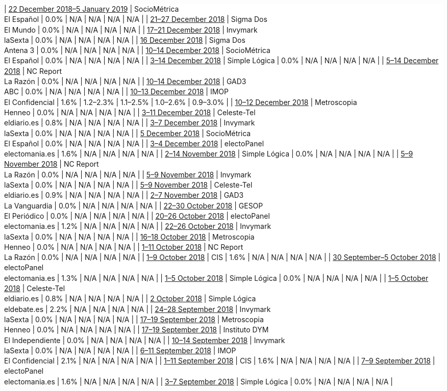 | [22 December 2018–5 January 2019](2019-01-05-SocioMétrica.html) | SocioMétrica <br> El Español | 0.0% | N/A | N/A | N/A | N/A |
| [21–27 December 2018](2018-12-27-SigmaDos.html) | Sigma Dos <br> El Mundo | 0.0% | N/A | N/A | N/A | N/A |
| [17–21 December 2018](2018-12-21-Invymark.html) | Invymark <br> laSexta | 0.0% | N/A | N/A | N/A | N/A |
| [16 December 2018](2018-12-16-SigmaDos.html) | Sigma Dos <br> Antena 3 | 0.0% | N/A | N/A | N/A | N/A |
| [10–14 December 2018](2018-12-14-SocioMétrica.html) | SocioMétrica <br> El Español | 0.0% | N/A | N/A | N/A | N/A |
| [3–14 December 2018](2018-12-14-SimpleLógica.html) | Simple Lógica | 0.0% | N/A | N/A | N/A | N/A |
| [5–14 December 2018](2018-12-14-NCReport.html) | NC Report <br> La Razón | 0.0% | N/A | N/A | N/A | N/A |
| [10–14 December 2018](2018-12-14-GAD3.html) | GAD3 <br> ABC | 0.0% | N/A | N/A | N/A | N/A |
| [10–13 December 2018](2018-12-13-IMOP.html) | IMOP <br> El Confidencial | 1.6% | 1.2–2.3% | 1.1–2.5% | 1.0–2.6% | 0.9–3.0% |
| [10–12 December 2018](2018-12-12-Metroscopia.html) | Metroscopia <br> Henneo | 0.0% | N/A | N/A | N/A | N/A |
| [3–11 December 2018](2018-12-11-Celeste-Tel.html) | Celeste-Tel <br> eldiario.es | 0.8% | N/A | N/A | N/A | N/A |
| [3–7 December 2018](2018-12-07-Invymark.html) | Invymark <br> laSexta | 0.0% | N/A | N/A | N/A | N/A |
| [5 December 2018](2018-12-05-SocioMétrica.html) | SocioMétrica <br> El Español | 0.0% | N/A | N/A | N/A | N/A |
| [3–4 December 2018](2018-12-04-electoPanel.html) | electoPanel <br> electomania.es | 1.6% | N/A | N/A | N/A | N/A |
| [2–14 November 2018](2018-11-14-SimpleLógica.html) | Simple Lógica | 0.0% | N/A | N/A | N/A | N/A |
| [5–9 November 2018](2018-11-09-NCReport.html) | NC Report <br> La Razón | 0.0% | N/A | N/A | N/A | N/A |
| [5–9 November 2018](2018-11-09-Invymark.html) | Invymark <br> laSexta | 0.0% | N/A | N/A | N/A | N/A |
| [5–9 November 2018](2018-11-09-Celeste-Tel.html) | Celeste-Tel <br> eldiario.es | 0.9% | N/A | N/A | N/A | N/A |
| [2–7 November 2018](2018-11-07-GAD3.html) | GAD3 <br> La Vanguardia | 0.0% | N/A | N/A | N/A | N/A |
| [22–30 October 2018](2018-10-30-GESOP.html) | GESOP <br> El Periódico | 0.0% | N/A | N/A | N/A | N/A |
| [20–26 October 2018](2018-10-26-electoPanel.html) | electoPanel <br> electomania.es | 1.2% | N/A | N/A | N/A | N/A |
| [22–26 October 2018](2018-10-26-Invymark.html) | Invymark <br> laSexta | 0.0% | N/A | N/A | N/A | N/A |
| [16–18 October 2018](2018-10-18-Metroscopia.html) | Metroscopia <br> Henneo | 0.0% | N/A | N/A | N/A | N/A |
| [1–11 October 2018](2018-10-11-NCReport.html) | NC Report <br> La Razón | 0.0% | N/A | N/A | N/A | N/A |
| [1–9 October 2018](2018-10-09-CIS.html) | CIS | 1.6% | N/A | N/A | N/A | N/A |
| [30 September–5 October 2018](2018-10-05-electoPanel.html) | electoPanel <br> electomania.es | 1.3% | N/A | N/A | N/A | N/A |
| [1–5 October 2018](2018-10-05-SimpleLógica.html) | Simple Lógica | 0.0% | N/A | N/A | N/A | N/A |
| [1–5 October 2018](2018-10-05-Celeste-Tel.html) | Celeste-Tel <br> eldiario.es | 0.8% | N/A | N/A | N/A | N/A |
| [2 October 2018](2018-10-02-SimpleLógica.html) | Simple Lógica <br> eldebate.es | 2.2% | N/A | N/A | N/A | N/A |
| [24–28 September 2018](2018-09-28-Invymark.html) | Invymark <br> laSexta | 0.0% | N/A | N/A | N/A | N/A |
| [17–19 September 2018](2018-09-19-Metroscopia.html) | Metroscopia <br> Henneo | 0.0% | N/A | N/A | N/A | N/A |
| [17–19 September 2018](2018-09-19-InstitutoDYM.html) | Instituto DYM <br> El Independiente | 0.0% | N/A | N/A | N/A | N/A |
| [10–14 September 2018](2018-09-14-Invymark.html) | Invymark <br> laSexta | 0.0% | N/A | N/A | N/A | N/A |
| [6–11 September 2018](2018-09-11-IMOP.html) | IMOP <br> El Confidencial | 2.1% | N/A | N/A | N/A | N/A |
| [1–11 September 2018](2018-09-11-CIS.html) | CIS | 1.6% | N/A | N/A | N/A | N/A |
| [7–9 September 2018](2018-09-09-electoPanel.html) | electoPanel <br> electomania.es | 1.6% | N/A | N/A | N/A | N/A |
| [3–7 September 2018](2018-09-07-SimpleLógica.html) | Simple Lógica | 0.0% | N/A | N/A | N/A | N/A |